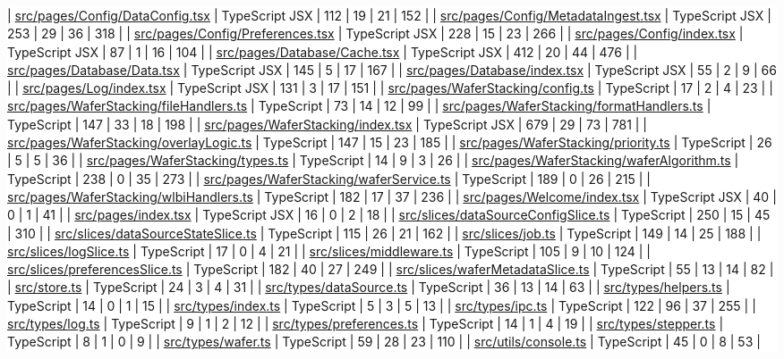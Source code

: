 | [src/pages/Config/DataConfig.tsx](/src/pages/Config/DataConfig.tsx) | TypeScript JSX | 112 | 19 | 21 | 152 |
| [src/pages/Config/MetadataIngest.tsx](/src/pages/Config/MetadataIngest.tsx) | TypeScript JSX | 253 | 29 | 36 | 318 |
| [src/pages/Config/Preferences.tsx](/src/pages/Config/Preferences.tsx) | TypeScript JSX | 228 | 15 | 23 | 266 |
| [src/pages/Config/index.tsx](/src/pages/Config/index.tsx) | TypeScript JSX | 87 | 1 | 16 | 104 |
| [src/pages/Database/Cache.tsx](/src/pages/Database/Cache.tsx) | TypeScript JSX | 412 | 20 | 44 | 476 |
| [src/pages/Database/Data.tsx](/src/pages/Database/Data.tsx) | TypeScript JSX | 145 | 5 | 17 | 167 |
| [src/pages/Database/index.tsx](/src/pages/Database/index.tsx) | TypeScript JSX | 55 | 2 | 9 | 66 |
| [src/pages/Log/index.tsx](/src/pages/Log/index.tsx) | TypeScript JSX | 131 | 3 | 17 | 151 |
| [src/pages/WaferStacking/config.ts](/src/pages/WaferStacking/config.ts) | TypeScript | 17 | 2 | 4 | 23 |
| [src/pages/WaferStacking/fileHandlers.ts](/src/pages/WaferStacking/fileHandlers.ts) | TypeScript | 73 | 14 | 12 | 99 |
| [src/pages/WaferStacking/formatHandlers.ts](/src/pages/WaferStacking/formatHandlers.ts) | TypeScript | 147 | 33 | 18 | 198 |
| [src/pages/WaferStacking/index.tsx](/src/pages/WaferStacking/index.tsx) | TypeScript JSX | 679 | 29 | 73 | 781 |
| [src/pages/WaferStacking/overlayLogic.ts](/src/pages/WaferStacking/overlayLogic.ts) | TypeScript | 147 | 15 | 23 | 185 |
| [src/pages/WaferStacking/priority.ts](/src/pages/WaferStacking/priority.ts) | TypeScript | 26 | 5 | 5 | 36 |
| [src/pages/WaferStacking/types.ts](/src/pages/WaferStacking/types.ts) | TypeScript | 14 | 9 | 3 | 26 |
| [src/pages/WaferStacking/waferAlgorithm.ts](/src/pages/WaferStacking/waferAlgorithm.ts) | TypeScript | 238 | 0 | 35 | 273 |
| [src/pages/WaferStacking/waferService.ts](/src/pages/WaferStacking/waferService.ts) | TypeScript | 189 | 0 | 26 | 215 |
| [src/pages/WaferStacking/wlbiHandlers.ts](/src/pages/WaferStacking/wlbiHandlers.ts) | TypeScript | 182 | 17 | 37 | 236 |
| [src/pages/Welcome/index.tsx](/src/pages/Welcome/index.tsx) | TypeScript JSX | 40 | 0 | 1 | 41 |
| [src/pages/index.tsx](/src/pages/index.tsx) | TypeScript JSX | 16 | 0 | 2 | 18 |
| [src/slices/dataSourceConfigSlice.ts](/src/slices/dataSourceConfigSlice.ts) | TypeScript | 250 | 15 | 45 | 310 |
| [src/slices/dataSourceStateSlice.ts](/src/slices/dataSourceStateSlice.ts) | TypeScript | 115 | 26 | 21 | 162 |
| [src/slices/job.ts](/src/slices/job.ts) | TypeScript | 149 | 14 | 25 | 188 |
| [src/slices/logSlice.ts](/src/slices/logSlice.ts) | TypeScript | 17 | 0 | 4 | 21 |
| [src/slices/middleware.ts](/src/slices/middleware.ts) | TypeScript | 105 | 9 | 10 | 124 |
| [src/slices/preferencesSlice.ts](/src/slices/preferencesSlice.ts) | TypeScript | 182 | 40 | 27 | 249 |
| [src/slices/waferMetadataSlice.ts](/src/slices/waferMetadataSlice.ts) | TypeScript | 55 | 13 | 14 | 82 |
| [src/store.ts](/src/store.ts) | TypeScript | 24 | 3 | 4 | 31 |
| [src/types/dataSource.ts](/src/types/dataSource.ts) | TypeScript | 36 | 13 | 14 | 63 |
| [src/types/helpers.ts](/src/types/helpers.ts) | TypeScript | 14 | 0 | 1 | 15 |
| [src/types/index.ts](/src/types/index.ts) | TypeScript | 5 | 3 | 5 | 13 |
| [src/types/ipc.ts](/src/types/ipc.ts) | TypeScript | 122 | 96 | 37 | 255 |
| [src/types/log.ts](/src/types/log.ts) | TypeScript | 9 | 1 | 2 | 12 |
| [src/types/preferences.ts](/src/types/preferences.ts) | TypeScript | 14 | 1 | 4 | 19 |
| [src/types/stepper.ts](/src/types/stepper.ts) | TypeScript | 8 | 1 | 0 | 9 |
| [src/types/wafer.ts](/src/types/wafer.ts) | TypeScript | 59 | 28 | 23 | 110 |
| [src/utils/console.ts](/src/utils/console.ts) | TypeScript | 45 | 0 | 8 | 53 |